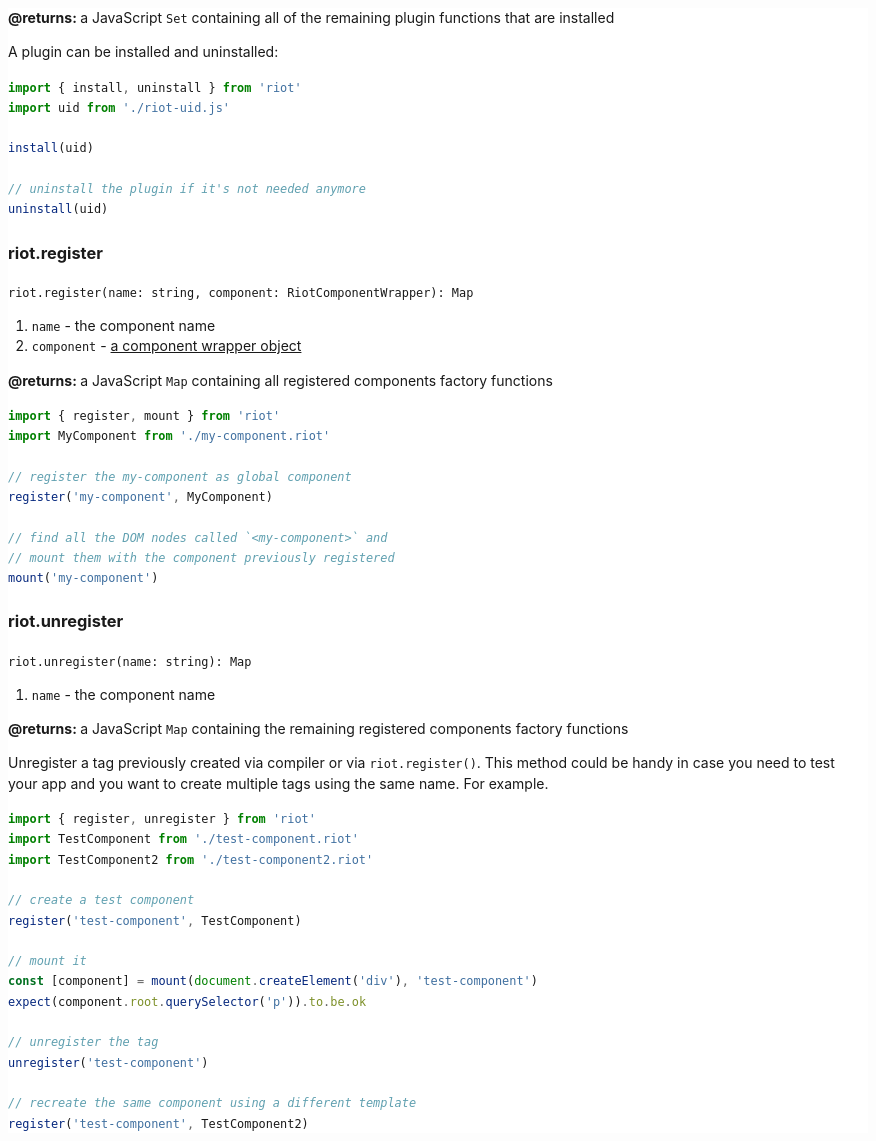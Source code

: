 <strong>@returns: </strong> a JavaScript `Set` containing all of the remaining plugin functions that are installed

A plugin can be installed and uninstalled:

```js
import { install, uninstall } from 'riot'
import uid from './riot-uid.js'

install(uid)

// uninstall the plugin if it's not needed anymore
uninstall(uid)
```

### riot.register

`riot.register(name: string, component: RiotComponentWrapper): Map`

1. `name` - the component name
2. `component` - [a component wrapper object](#component-wrapper-interface)

<strong>@returns: </strong> a JavaScript `Map` containing all registered components factory functions

```js
import { register, mount } from 'riot'
import MyComponent from './my-component.riot'

// register the my-component as global component
register('my-component', MyComponent)

// find all the DOM nodes called `<my-component>` and
// mount them with the component previously registered
mount('my-component')
```

### riot.unregister

`riot.unregister(name: string): Map`

1. `name` - the component name

<strong>@returns: </strong> a JavaScript `Map` containing the remaining registered components factory functions

Unregister a tag previously created via compiler or via `riot.register()`.
This method could be handy in case you need to test your app and you want to create multiple tags using the same name. For example.

```js
import { register, unregister } from 'riot'
import TestComponent from './test-component.riot'
import TestComponent2 from './test-component2.riot'

// create a test component
register('test-component', TestComponent)

// mount it
const [component] = mount(document.createElement('div'), 'test-component')
expect(component.root.querySelector('p')).to.be.ok

// unregister the tag
unregister('test-component')

// recreate the same component using a different template
register('test-component', TestComponent2)
```
